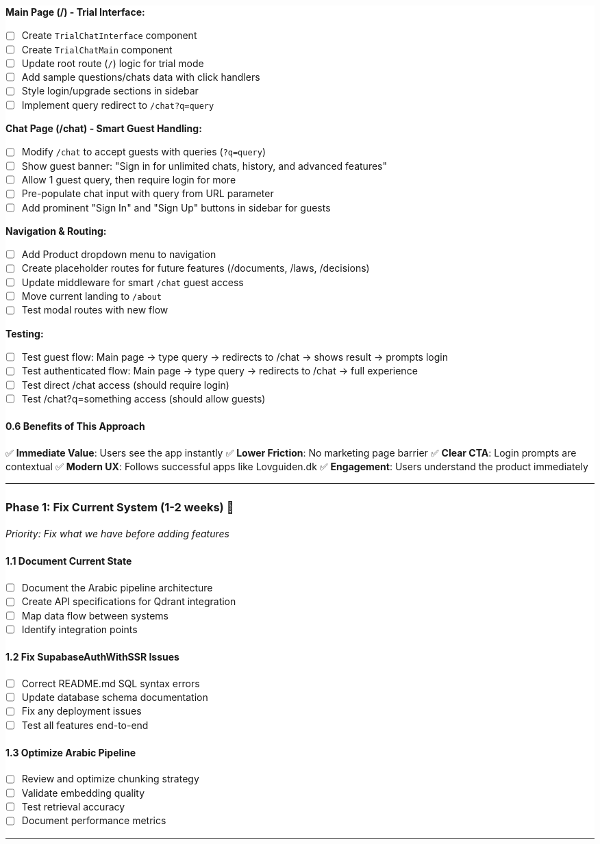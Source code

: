 **Main Page (/) - Trial Interface:**
- [ ] Create `TrialChatInterface` component
- [ ] Create `TrialChatMain` component  
- [ ] Update root route (`/`) logic for trial mode
- [ ] Add sample questions/chats data with click handlers
- [ ] Style login/upgrade sections in sidebar
- [ ] Implement query redirect to `/chat?q=query`

**Chat Page (/chat) - Smart Guest Handling:**
- [ ] Modify `/chat` to accept guests with queries (`?q=query`)
- [ ] Show guest banner: "Sign in for unlimited chats, history, and advanced features"
- [ ] Allow 1 guest query, then require login for more
- [ ] Pre-populate chat input with query from URL parameter
- [ ] Add prominent "Sign In" and "Sign Up" buttons in sidebar for guests

**Navigation & Routing:**
- [ ] Add Product dropdown menu to navigation
- [ ] Create placeholder routes for future features (/documents, /laws, /decisions)
- [ ] Update middleware for smart `/chat` guest access
- [ ] Move current landing to `/about`
- [ ] Test modal routes with new flow

**Testing:**
- [ ] Test guest flow: Main page → type query → redirects to /chat → shows result → prompts login
- [ ] Test authenticated flow: Main page → type query → redirects to /chat → full experience
- [ ] Test direct /chat access (should require login)
- [ ] Test /chat?q=something access (should allow guests)

#### 0.6 Benefits of This Approach
✅ **Immediate Value**: Users see the app instantly
✅ **Lower Friction**: No marketing page barrier
✅ **Clear CTA**: Login prompts are contextual
✅ **Modern UX**: Follows successful apps like Lovguiden.dk
✅ **Engagement**: Users understand the product immediately

---

### **Phase 1: Fix Current System** (1-2 weeks) 🔧
*Priority: Fix what we have before adding features*

#### 1.1 Document Current State
- [ ] Document the Arabic pipeline architecture
- [ ] Create API specifications for Qdrant integration
- [ ] Map data flow between systems
- [ ] Identify integration points

#### 1.2 Fix SupabaseAuthWithSSR Issues
- [ ] Correct README.md SQL syntax errors
- [ ] Update database schema documentation
- [ ] Fix any deployment issues
- [ ] Test all features end-to-end

#### 1.3 Optimize Arabic Pipeline
- [ ] Review and optimize chunking strategy
- [ ] Validate embedding quality
- [ ] Test retrieval accuracy
- [ ] Document performance metrics

---